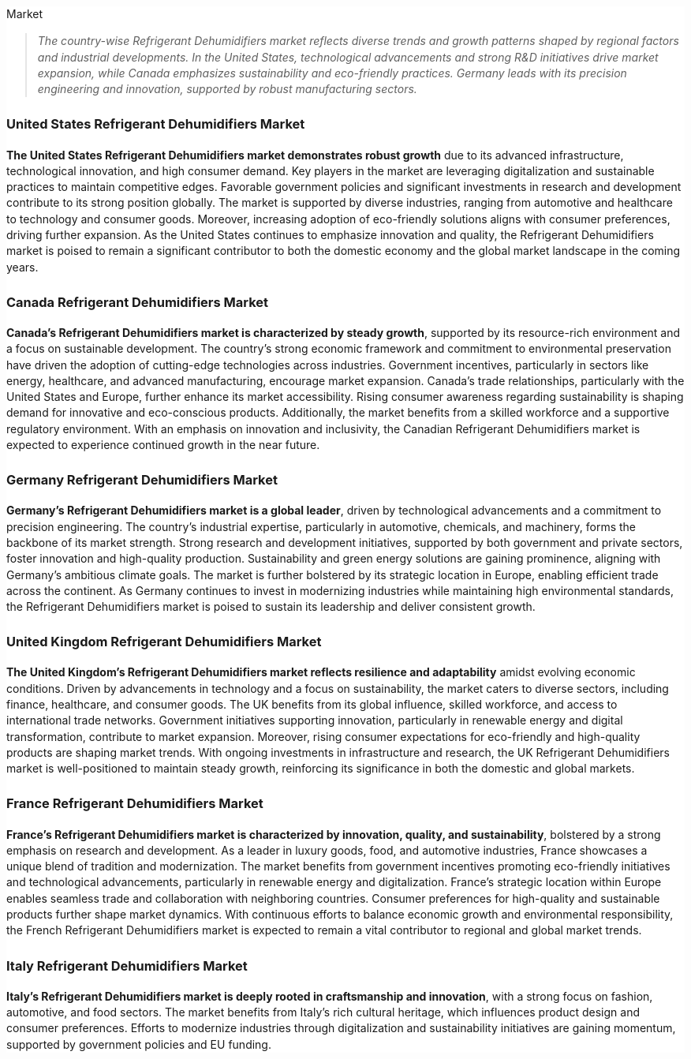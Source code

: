 Market<br /></span></h1><blockquote><p><em><span class="">The country-wise Refrigerant Dehumidifiers market reflects diverse trends and growth patterns shaped by regional factors and industrial developments. In the United States, technological advancements and strong R&amp;D initiatives drive market expansion, while Canada emphasizes sustainability and eco-friendly practices. Germany leads with its precision engineering and innovation, supported by robust manufacturing sectors.</span></em></p></blockquote><h3><strong>United States Refrigerant Dehumidifiers Market</strong></h3><p><strong>The United States Refrigerant Dehumidifiers market demonstrates robust growth</strong> due to its advanced infrastructure, technological innovation, and high consumer demand. Key players in the market are leveraging digitalization and sustainable practices to maintain competitive edges. Favorable government policies and significant investments in research and development contribute to its strong position globally. The market is supported by diverse industries, ranging from automotive and healthcare to technology and consumer goods. Moreover, increasing adoption of eco-friendly solutions aligns with consumer preferences, driving further expansion. As the United States continues to emphasize innovation and quality, the Refrigerant Dehumidifiers market is poised to remain a significant contributor to both the domestic economy and the global market landscape in the coming years.</p><h3><strong>Canada Refrigerant Dehumidifiers Market</strong></h3><p><strong>Canada&rsquo;s Refrigerant Dehumidifiers market is characterized by steady growth</strong>, supported by its resource-rich environment and a focus on sustainable development. The country&rsquo;s strong economic framework and commitment to environmental preservation have driven the adoption of cutting-edge technologies across industries. Government incentives, particularly in sectors like energy, healthcare, and advanced manufacturing, encourage market expansion. Canada&rsquo;s trade relationships, particularly with the United States and Europe, further enhance its market accessibility. Rising consumer awareness regarding sustainability is shaping demand for innovative and eco-conscious products. Additionally, the market benefits from a skilled workforce and a supportive regulatory environment. With an emphasis on innovation and inclusivity, the Canadian Refrigerant Dehumidifiers market is expected to experience continued growth in the near future.</p><h3><strong>Germany Refrigerant Dehumidifiers Market</strong></h3><p><strong>Germany&rsquo;s Refrigerant Dehumidifiers market is a global leader</strong>, driven by technological advancements and a commitment to precision engineering. The country&rsquo;s industrial expertise, particularly in automotive, chemicals, and machinery, forms the backbone of its market strength. Strong research and development initiatives, supported by both government and private sectors, foster innovation and high-quality production. Sustainability and green energy solutions are gaining prominence, aligning with Germany&rsquo;s ambitious climate goals. The market is further bolstered by its strategic location in Europe, enabling efficient trade across the continent. As Germany continues to invest in modernizing industries while maintaining high environmental standards, the Refrigerant Dehumidifiers market is poised to sustain its leadership and deliver consistent growth.</p><h3><strong>United Kingdom Refrigerant Dehumidifiers Market</strong></h3><p><strong>The United Kingdom&rsquo;s Refrigerant Dehumidifiers market reflects resilience and adaptability</strong> amidst evolving economic conditions. Driven by advancements in technology and a focus on sustainability, the market caters to diverse sectors, including finance, healthcare, and consumer goods. The UK benefits from its global influence, skilled workforce, and access to international trade networks. Government initiatives supporting innovation, particularly in renewable energy and digital transformation, contribute to market expansion. Moreover, rising consumer expectations for eco-friendly and high-quality products are shaping market trends. With ongoing investments in infrastructure and research, the UK Refrigerant Dehumidifiers market is well-positioned to maintain steady growth, reinforcing its significance in both the domestic and global markets.</p><h3><strong>France Refrigerant Dehumidifiers Market</strong></h3><p><strong>France&rsquo;s Refrigerant Dehumidifiers market is characterized by innovation, quality, and sustainability</strong>, bolstered by a strong emphasis on research and development. As a leader in luxury goods, food, and automotive industries, France showcases a unique blend of tradition and modernization. The market benefits from government incentives promoting eco-friendly initiatives and technological advancements, particularly in renewable energy and digitalization. France&rsquo;s strategic location within Europe enables seamless trade and collaboration with neighboring countries. Consumer preferences for high-quality and sustainable products further shape market dynamics. With continuous efforts to balance economic growth and environmental responsibility, the French Refrigerant Dehumidifiers market is expected to remain a vital contributor to regional and global market trends.</p><h3><strong>Italy Refrigerant Dehumidifiers Market</strong></h3><p><strong>Italy&rsquo;s Refrigerant Dehumidifiers market is deeply rooted in craftsmanship and innovation</strong>, with a strong focus on fashion, automotive, and food sectors. The market benefits from Italy&rsquo;s rich cultural heritage, which influences product design and consumer preferences. Efforts to modernize industries through digitalization and sustainability initiatives are gaining momentum, supported by government policies and EU funding.